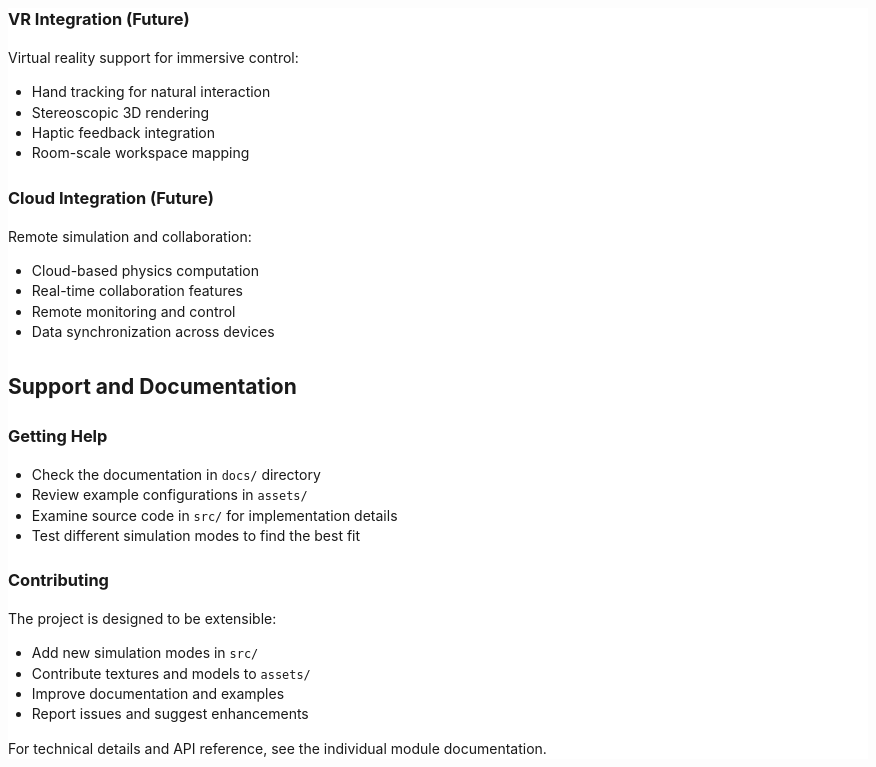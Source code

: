 ### VR Integration (Future)
Virtual reality support for immersive control:
- Hand tracking for natural interaction
- Stereoscopic 3D rendering
- Haptic feedback integration
- Room-scale workspace mapping

### Cloud Integration (Future)
Remote simulation and collaboration:
- Cloud-based physics computation
- Real-time collaboration features
- Remote monitoring and control
- Data synchronization across devices

## Support and Documentation

### Getting Help
- Check the documentation in `docs/` directory
- Review example configurations in `assets/`
- Examine source code in `src/` for implementation details
- Test different simulation modes to find the best fit

### Contributing
The project is designed to be extensible:
- Add new simulation modes in `src/`
- Contribute textures and models to `assets/`
- Improve documentation and examples
- Report issues and suggest enhancements

For technical details and API reference, see the individual module documentation.